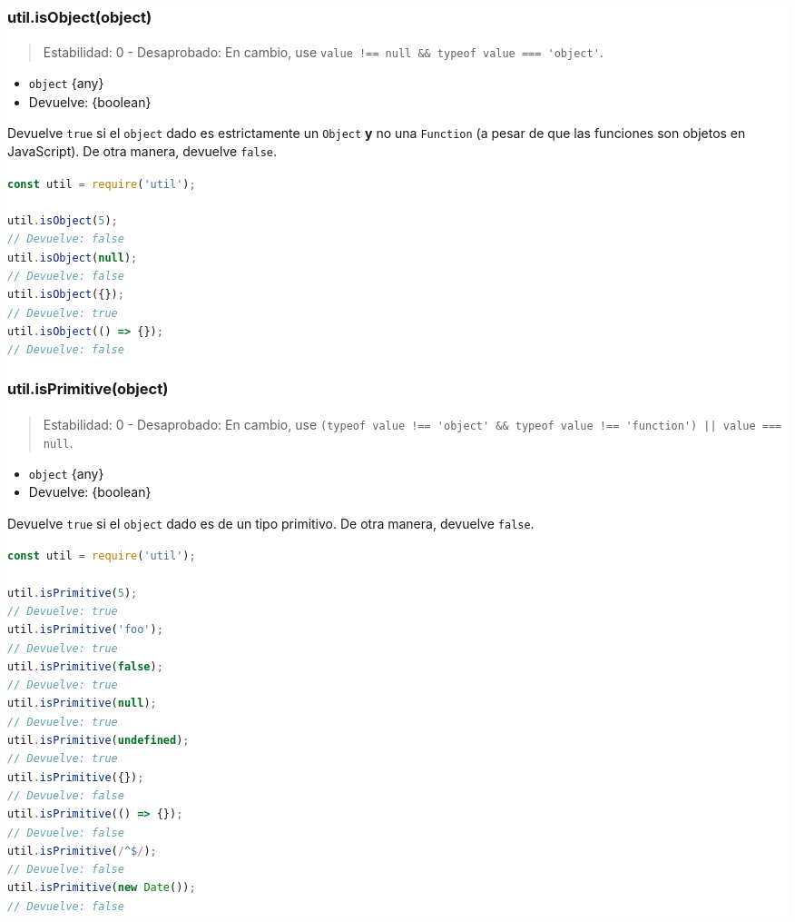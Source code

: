 ### util.isObject(object)


> Estabilidad: 0 - Desaprobado: En cambio, use `value !== null && typeof value === 'object'`.

* `object` {any}
* Devuelve: {boolean}

Devuelve `true` si el `object` dado es estrictamente un `Object` **y** no una `Function` (a pesar de que las funciones son objetos en JavaScript). De otra manera, devuelve `false`.

```js
const util = require('util');

util.isObject(5);
// Devuelve: false
util.isObject(null);
// Devuelve: false
util.isObject({});
// Devuelve: true
util.isObject(() => {});
// Devuelve: false
```

### util.isPrimitive(object)


> Estabilidad: 0 - Desaprobado: En cambio, use `(typeof value !== 'object' && typeof value !== 'function') || value === null`.

* `object` {any}
* Devuelve: {boolean}

Devuelve `true` si el `object` dado es de un tipo primitivo. De otra manera, devuelve `false`.

```js
const util = require('util');

util.isPrimitive(5);
// Devuelve: true
util.isPrimitive('foo');
// Devuelve: true
util.isPrimitive(false);
// Devuelve: true
util.isPrimitive(null);
// Devuelve: true
util.isPrimitive(undefined);
// Devuelve: true
util.isPrimitive({});
// Devuelve: false
util.isPrimitive(() => {});
// Devuelve: false
util.isPrimitive(/^$/);
// Devuelve: false
util.isPrimitive(new Date());
// Devuelve: false
```
